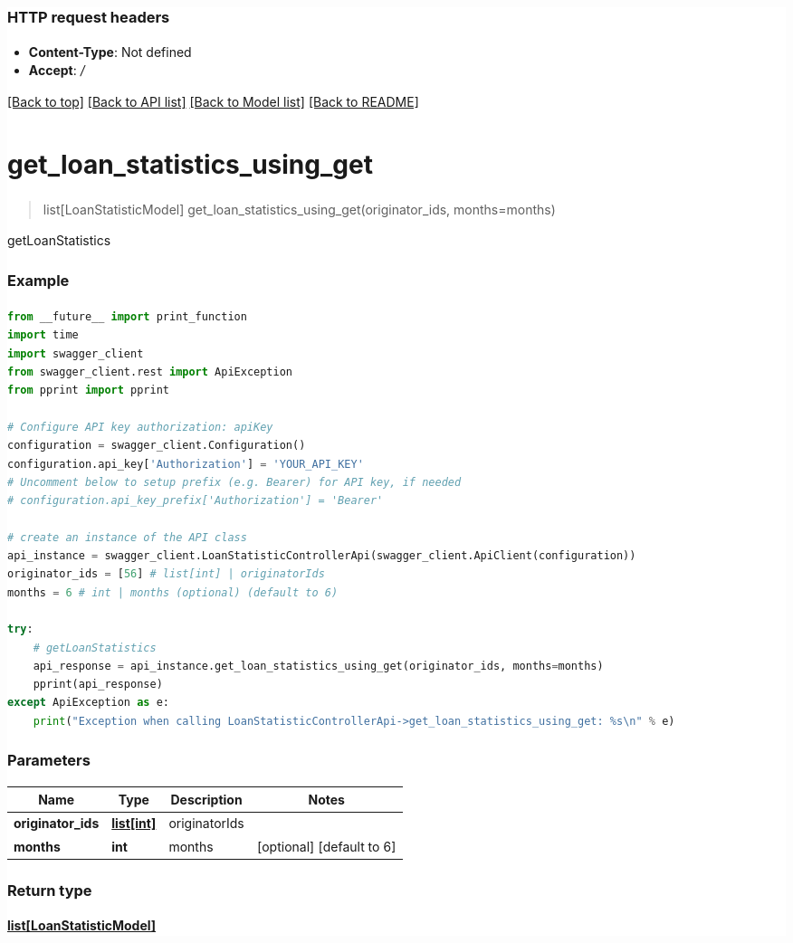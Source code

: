 ### HTTP request headers

 - **Content-Type**: Not defined
 - **Accept**: */*

[[Back to top]](#) [[Back to API list]](../README.md#documentation-for-api-endpoints) [[Back to Model list]](../README.md#documentation-for-models) [[Back to README]](../README.md)

# **get_loan_statistics_using_get**
> list[LoanStatisticModel] get_loan_statistics_using_get(originator_ids, months=months)

getLoanStatistics

### Example
```python
from __future__ import print_function
import time
import swagger_client
from swagger_client.rest import ApiException
from pprint import pprint

# Configure API key authorization: apiKey
configuration = swagger_client.Configuration()
configuration.api_key['Authorization'] = 'YOUR_API_KEY'
# Uncomment below to setup prefix (e.g. Bearer) for API key, if needed
# configuration.api_key_prefix['Authorization'] = 'Bearer'

# create an instance of the API class
api_instance = swagger_client.LoanStatisticControllerApi(swagger_client.ApiClient(configuration))
originator_ids = [56] # list[int] | originatorIds
months = 6 # int | months (optional) (default to 6)

try:
    # getLoanStatistics
    api_response = api_instance.get_loan_statistics_using_get(originator_ids, months=months)
    pprint(api_response)
except ApiException as e:
    print("Exception when calling LoanStatisticControllerApi->get_loan_statistics_using_get: %s\n" % e)
```

### Parameters

Name | Type | Description  | Notes
------------- | ------------- | ------------- | -------------
 **originator_ids** | [**list[int]**](int.md)| originatorIds | 
 **months** | **int**| months | [optional] [default to 6]

### Return type

[**list[LoanStatisticModel]**](LoanStatisticModel.md)
